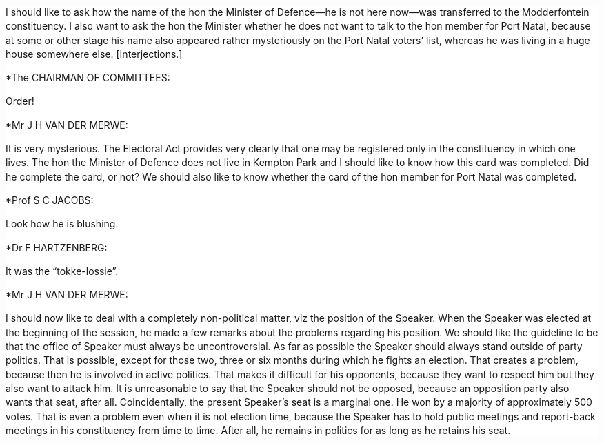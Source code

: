 <p>I should like to ask how the name of the hon the Minister of Defence&#x2014;he is not here now&#x2014;was transferred to the Modderfontein constituency. I also want to ask the hon the Minister whether he does not want to talk to the hon member for Port Natal, because at some or other stage his name also appeared rather mysteriously on the Port Natal voters&#x2019; list, whereas he was living in a huge house somewhere else. [Interjections.]</p>

</speech>

<speech by="#chairman_of_committees">

<from>*The <person refersTo="hansard_za">CHAIRMAN OF COMMITTEES</person>:</from>

<p>Order!</p>

</speech>

<speech by="#van_der_merwe">

<from>*Mr <person refersTo="hansard_za">J H VAN DER MERWE</person>:</from>

<p>It is very mysterious. The Electoral Act provides very clearly that one may be registered only in the constituency in which one lives. The hon the Minister of Defence does not live in Kempton Park and I should like to know how this card was completed. Did he complete the card, or not? We should also like to know whether the card of the hon member for Port Natal was completed.</p>

</speech>

<speech by="#jacobs">

<from>*Prof <person refersTo="hansard_za">S C JACOBS</person>:</from>

<p>Look how he is blushing.</p>

</speech>

<speech by="#hartzenberg">

<from>*Dr <person refersTo="hansard_za">F HARTZENBERG</person>:</from>

<p>It was the &#x201C;tokke-lossie&#x201D;.</p>

</speech>

<speech by="#van_der_merwe">

<from>*Mr <person refersTo="hansard_za">J H VAN DER MERWE</person>:</from>

<p>I should now like to deal with a completely non-political matter, viz the position of the Speaker. When the Speaker was elected at the beginning of the session, he made a few remarks about the problems regarding his position. We should like the guideline to be that the office of Speaker must always be uncontroversial. As far as possible the Speaker should always stand outside of party politics. That is possible, except for those two, three or six months during which he fights an election. That creates a problem, because then he is involved in active politics. That makes it difficult for his opponents, because they want to respect him but they also want to attack him. It is unreasonable to say that the Speaker should not be opposed, because an opposition party also wants that seat, after <span class="col_4691-4692" refersTo="page_1190"/>all. Coincidentally, the present Speaker&#x2019;s seat is a marginal one. He won by a majority of approximately 500 votes. That is even a problem even when it is not election time, because the Speaker has to hold public meetings and report-back meetings in his constituency from time to time. After all, he remains in politics for as long as he retains his seat.</p>
